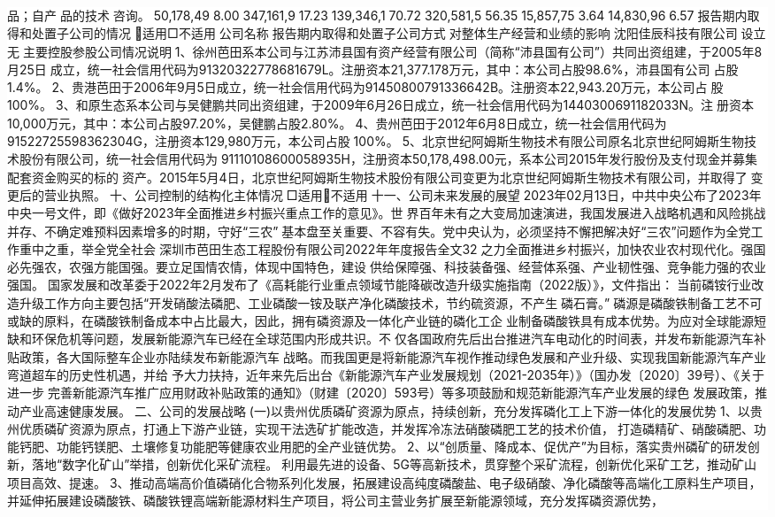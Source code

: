 品；自产
品的技术
咨询。
50,178,49
8.00
347,161,9
17.23
139,346,1
70.72
320,581,5
56.35
15,857,75
3.64
14,830,96
6.57
报告期内取得和处置子公司的情况
适用□不适用
公司名称
报告期内取得和处置子公司方式
对整体生产经营和业绩的影响
沈阳佳辰科技有限公司
设立
无
主要控股参股公司情况说明
1、徐州芭田系本公司与江苏沛县国有资产经营有限公司（简称“沛县国有公司”）共同出资组建，于2005年8月25日
成立，统一社会信用代码为91320322778681679L。注册资本21,377.178万元，其中：本公司占股98.6%，沛县国有公司
占股1.4%。
2、贵港芭田于2006年9月5日成立，统一社会信用代码为91450800791336642B。注册资本22,943.20万元，本公司占
股100%。
3、和原生态系本公司与吴健鹏共同出资组建，于2009年6月26日成立，统一社会信用代码为1440300691182033N。注
册资本10,000万元，其中：本公司占股97.20%，吴健鹏占股2.80%。
4、贵州芭田于2012年6月8日成立，统一社会信用代码为91522725598362304G，注册资本129,980万元，本公司占股
100%。
5、北京世纪阿姆斯生物技术有限公司原名北京世纪阿姆斯生物技术股份有限公司，统一社会信用代码为
91110108600058935H，注册资本50,178,498.00元，系本公司2015年发行股份及支付现金并募集配套资金购买的标的
资产。2015年5月4日，北京世纪阿姆斯生物技术股份有限公司变更为北京世纪阿姆斯生物技术有限公司，并取得了
变更后的营业执照。
十、公司控制的结构化主体情况
□适用不适用
十一、公司未来发展的展望
2023年02月13日，中共中央公布了2023年中央一号文件，即《做好2023年全面推进乡村振兴重点工作的意见》。世
界百年未有之大变局加速演进，我国发展进入战略机遇和风险挑战并存、不确定难预料因素增多的时期，守好“三农”
基本盘至关重要、不容有失。党中央认为，必须坚持不懈把解决好“三农”问题作为全党工作重中之重，举全党全社会
深圳市芭田生态工程股份有限公司2022年年度报告全文32
之力全面推进乡村振兴，加快农业农村现代化。强国必先强农，农强方能国强。要立足国情农情，体现中国特色，建设
供给保障强、科技装备强、经营体系强、产业韧性强、竞争能力强的农业强国。
国家发展和改革委于2022年2月发布了《高耗能行业重点领域节能降碳改造升级实施指南（2022版）》，文件指出：
当前磷铵行业改造升级工作方向主要包括“开发硝酸法磷肥、工业磷酸一铵及联产净化磷酸技术，节约硫资源，不产生
磷石膏。”
磷源是磷酸铁制备工艺不可或缺的原料，在磷酸铁制备成本中占比最大，因此，拥有磷资源及一体化产业链的磷化工企
业制备磷酸铁具有成本优势。为应对全球能源短缺和环保危机等问题，发展新能源汽车已经在全球范围内形成共识。不
仅各国政府先后出台推进汽车电动化的时间表，并发布新能源汽车补贴政策，各大国际整车企业亦陆续发布新能源汽车
战略。而我国更是将新能源汽车视作推动绿色发展和产业升级、实现我国新能源汽车产业弯道超车的历史性机遇，并给
予大力扶持，近年来先后出台《新能源汽车产业发展规划（2021-2035年）》（国办发〔2020〕39号）、《关于进一步
完善新能源汽车推广应用财政补贴政策的通知》（财建〔2020〕593号）等多项鼓励和规范新能源汽车产业发展的绿色
发展政策，推动产业高速健康发展。
二、公司的发展战略
(一)以贵州优质磷矿资源为原点，持续创新，充分发挥磷化工上下游一体化的发展优势
1、以贵州优质磷矿资源为原点，打通上下游产业链，实现干法选矿扩能改造，并发挥冷冻法硝酸磷肥工艺的技术价值，
打造磷精矿、硝酸磷肥、功能钙肥、功能钙镁肥、土壤修复功能肥等健康农业用肥的全产业链优势。
2、以“创质量、降成本、促优产”为目标，落实贵州磷矿的研发创新，落地“数字化矿山”举措，创新优化采矿流程。
利用最先进的设备、5G等高新技术，贯穿整个采矿流程，创新优化采矿工艺，推动矿山项目高效、提速。
3、推动高端高价值磷硝化合物系列化发展，拓展建设高纯度磷酸盐、电子级硝酸、净化磷酸等高端化工原料生产项目，
并延伸拓展建设磷酸铁、磷酸铁锂高端新能源材料生产项目，将公司主营业务扩展至新能源领域，充分发挥磷资源优势，